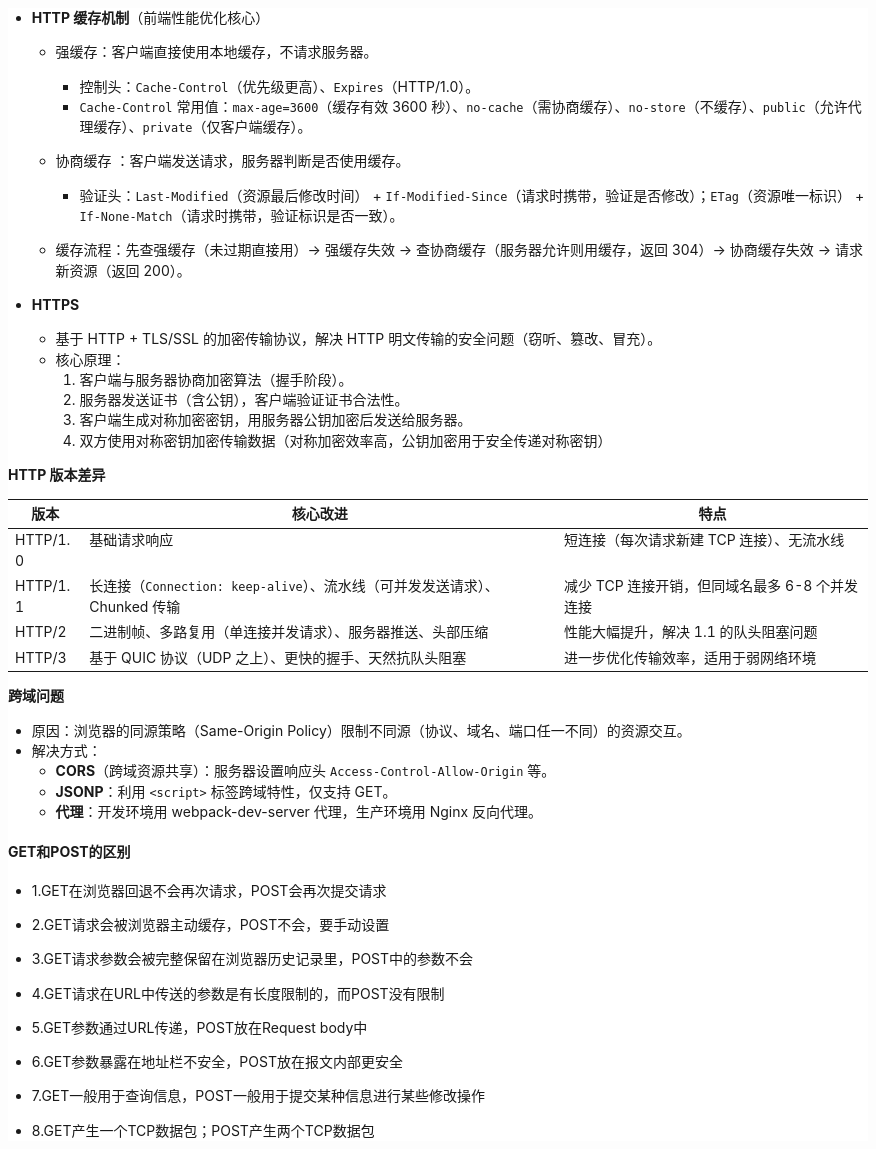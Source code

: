 - **HTTP 缓存机制**（前端性能优化核心）

  - 强缓存：客户端直接使用本地缓存，不请求服务器。
    - 控制头：`Cache-Control`（优先级更高）、`Expires`（HTTP/1.0）。
    - `Cache-Control` 常用值：`max-age=3600`（缓存有效 3600 秒）、`no-cache`（需协商缓存）、`no-store`（不缓存）、`public`（允许代理缓存）、`private`（仅客户端缓存）。

  - 协商缓存 ：客户端发送请求，服务器判断是否使用缓存。
    - 验证头：`Last-Modified`（资源最后修改时间） + `If-Modified-Since`（请求时携带，验证是否修改）；`ETag`（资源唯一标识） + `If-None-Match`（请求时携带，验证标识是否一致）。
  - 缓存流程：先查强缓存（未过期直接用）→ 强缓存失效 → 查协商缓存（服务器允许则用缓存，返回 304）→ 协商缓存失效 → 请求新资源（返回 200）。

- **HTTPS**

  - 基于 HTTP + TLS/SSL 的加密传输协议，解决 HTTP 明文传输的安全问题（窃听、篡改、冒充）。
  - 核心原理：
    1. 客户端与服务器协商加密算法（握手阶段）。
    2. 服务器发送证书（含公钥），客户端验证证书合法性。
    3. 客户端生成对称加密密钥，用服务器公钥加密后发送给服务器。
    4. 双方使用对称密钥加密传输数据（对称加密效率高，公钥加密用于安全传递对称密钥）

**HTTP 版本差异**

| 版本     | 核心改进                                                     | 特点                                           |
| -------- | ------------------------------------------------------------ | ---------------------------------------------- |
| HTTP/1.0 | 基础请求响应                                                 | 短连接（每次请求新建 TCP 连接）、无流水线      |
| HTTP/1.1 | 长连接（`Connection: keep-alive`）、流水线（可并发发送请求）、Chunked 传输 | 减少 TCP 连接开销，但同域名最多 6-8 个并发连接 |
| HTTP/2   | 二进制帧、多路复用（单连接并发请求）、服务器推送、头部压缩   | 性能大幅提升，解决 1.1 的队头阻塞问题          |
| HTTP/3   | 基于 QUIC 协议（UDP 之上）、更快的握手、天然抗队头阻塞       | 进一步优化传输效率，适用于弱网络环境           |

**跨域问题**

- 原因：浏览器的同源策略（Same-Origin Policy）限制不同源（协议、域名、端口任一不同）的资源交互。
- 解决方式：
  - **CORS**（跨域资源共享）：服务器设置响应头 `Access-Control-Allow-Origin` 等。
  - **JSONP**：利用 `<script>` 标签跨域特性，仅支持 GET。
  - **代理**：开发环境用 webpack-dev-server 代理，生产环境用 Nginx 反向代理。

  
#### GET和POST的区别

- 1.GET在浏览器回退不会再次请求，POST会再次提交请求

- 2.GET请求会被浏览器主动缓存，POST不会，要手动设置 

- 3.GET请求参数会被完整保留在浏览器历史记录里，POST中的参数不会 

- 4.GET请求在URL中传送的参数是有长度限制的，而POST没有限制

- 5.GET参数通过URL传递，POST放在Request body中 

- 6.GET参数暴露在地址栏不安全，POST放在报文内部更安全 

- 7.GET一般用于查询信息，POST一般用于提交某种信息进行某些修改操作

- 8.GET产生一个TCP数据包；POST产生两个TCP数据包

